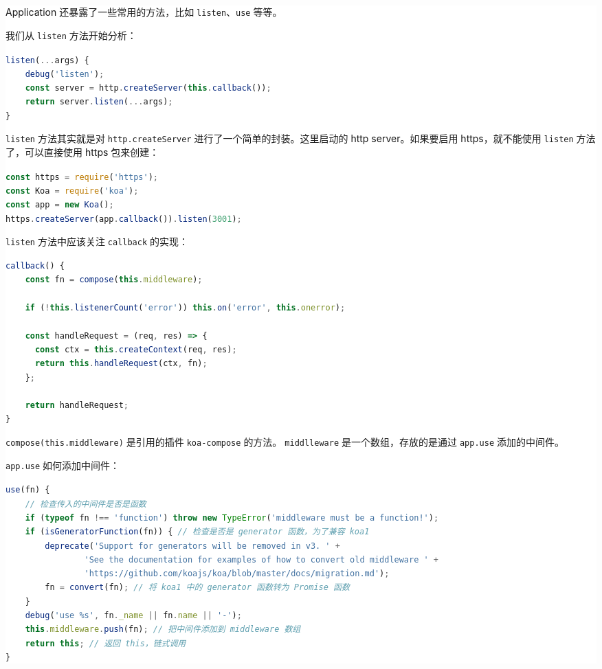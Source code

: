 Application 还暴露了一些常用的方法，比如 `listen`、`use` 等等。

我们从 `listen` 方法开始分析：

```javascript
listen(...args) {
    debug('listen');
    const server = http.createServer(this.callback());
    return server.listen(...args);
}
```

`listen` 方法其实就是对 `http.createServer` 进行了一个简单的封装。这里启动的 http server。如果要启用 https，就不能使用 `listen`
方法了，可以直接使用 https 包来创建：

```javascript
const https = require('https');
const Koa = require('koa');
const app = new Koa();
https.createServer(app.callback()).listen(3001);
```

`listen` 方法中应该关注 `callback` 的实现：

```javascript
callback() {
    const fn = compose(this.middleware);

    if (!this.listenerCount('error')) this.on('error', this.onerror);

    const handleRequest = (req, res) => {
      const ctx = this.createContext(req, res);
      return this.handleRequest(ctx, fn);
    };

    return handleRequest;
}
```

`compose(this.middleware)` 是引用的插件 `koa-compose` 的方法。
`middlleware` 是一个数组，存放的是通过 `app.use` 添加的中间件。

`app.use` 如何添加中间件：

```javascript
use(fn) {
    // 检查传入的中间件是否是函数
    if (typeof fn !== 'function') throw new TypeError('middleware must be a function!');
    if (isGeneratorFunction(fn)) { // 检查是否是 generator 函数，为了兼容 koa1
        deprecate('Support for generators will be removed in v3. ' +
                'See the documentation for examples of how to convert old middleware ' +
                'https://github.com/koajs/koa/blob/master/docs/migration.md');
        fn = convert(fn); // 将 koa1 中的 generator 函数转为 Promise 函数
    }
    debug('use %s', fn._name || fn.name || '-');
    this.middleware.push(fn); // 把中间件添加到 middleware 数组
    return this; // 返回 this，链式调用
}
```
